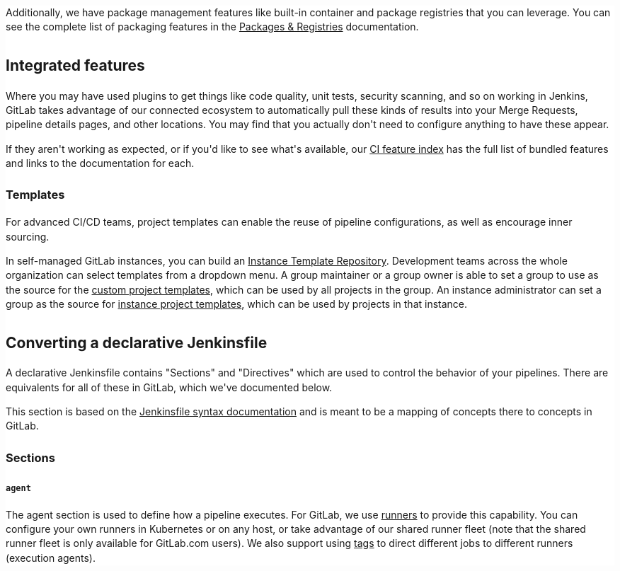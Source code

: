 Additionally, we have package management features like built-in container and package registries that you
can leverage. You can see the complete list of packaging features in the
[Packages & Registries](../../user/packages/index.md) documentation.

## Integrated features

Where you may have used plugins to get things like code quality, unit tests, security scanning, and so on working in Jenkins,
GitLab takes advantage of our connected ecosystem to automatically pull these kinds of results into
your Merge Requests, pipeline details pages, and other locations. You may find that you actually don't
need to configure anything to have these appear.

If they aren't working as expected, or if you'd like to see what's available, our [CI feature index](../README.md#feature-set) has the full list
of bundled features and links to the documentation for each.

### Templates

For advanced CI/CD teams, project templates can enable the reuse of pipeline configurations,
as well as encourage inner sourcing.

In self-managed GitLab instances, you can build an [Instance Template Repository](../../user/admin_area/settings/instance_template_repository.md).
Development teams across the whole organization can select templates from a dropdown menu.
A group maintainer or a group owner is able to set a group to use as the source for the
[custom project templates](../../user/admin_area/custom_project_templates.md), which can
be used by all projects in the group. An instance administrator can set a group as
the source for [instance project templates](../../user/group/custom_project_templates.md),
which can be used by projects in that instance.

## Converting a declarative Jenkinsfile

A declarative Jenkinsfile contains "Sections" and "Directives" which are used to control the behavior of your
pipelines. There are equivalents for all of these in GitLab, which we've documented below.

This section is based on the [Jenkinsfile syntax documentation](https://www.jenkins.io/doc/book/pipeline/syntax/)
and is meant to be a mapping of concepts there to concepts in GitLab.

### Sections

#### `agent`

The agent section is used to define how a pipeline executes. For GitLab, we use [runners](../runners/index.md)
to provide this capability. You can configure your own runners in Kubernetes or on any host, or take advantage
of our shared runner fleet (note that the shared runner fleet is only available for GitLab.com users).
We also support using [tags](../runners/configure_runners.md#use-tags-to-limit-the-number-of-jobs-using-the-runner) to direct different jobs
to different runners (execution agents).
